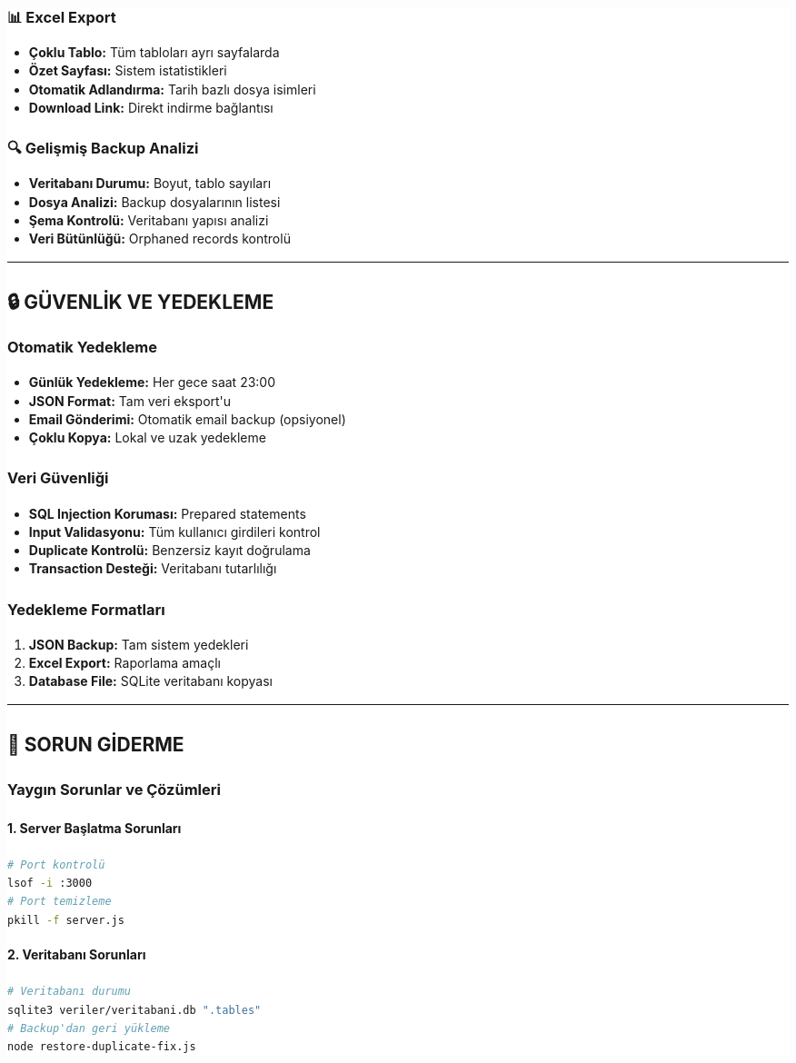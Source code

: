 ### 📊 Excel Export
- **Çoklu Tablo:** Tüm tabloları ayrı sayfalarda
- **Özet Sayfası:** Sistem istatistikleri
- **Otomatik Adlandırma:** Tarih bazlı dosya isimleri
- **Download Link:** Direkt indirme bağlantısı

### 🔍 Gelişmiş Backup Analizi
- **Veritabanı Durumu:** Boyut, tablo sayıları
- **Dosya Analizi:** Backup dosyalarının listesi
- **Şema Kontrolü:** Veritabanı yapısı analizi
- **Veri Bütünlüğü:** Orphaned records kontrolü

---

## 🔒 GÜVENLİK VE YEDEKLEME

### Otomatik Yedekleme
- **Günlük Yedekleme:** Her gece saat 23:00
- **JSON Format:** Tam veri eksport'u
- **Email Gönderimi:** Otomatik email backup (opsiyonel)
- **Çoklu Kopya:** Lokal ve uzak yedekleme

### Veri Güvenliği
- **SQL Injection Koruması:** Prepared statements
- **Input Validasyonu:** Tüm kullanıcı girdileri kontrol
- **Duplicate Kontrolü:** Benzersiz kayıt doğrulama
- **Transaction Desteği:** Veritabanı tutarlılığı

### Yedekleme Formatları
1. **JSON Backup:** Tam sistem yedekleri
2. **Excel Export:** Raporlama amaçlı
3. **Database File:** SQLite veritabanı kopyası

---

## 🔧 SORUN GİDERME

### Yaygın Sorunlar ve Çözümleri

#### 1. Server Başlatma Sorunları
```bash
# Port kontrolü
lsof -i :3000
# Port temizleme
pkill -f server.js
```

#### 2. Veritabanı Sorunları
```bash
# Veritabanı durumu
sqlite3 veriler/veritabani.db ".tables"
# Backup'dan geri yükleme
node restore-duplicate-fix.js
```
